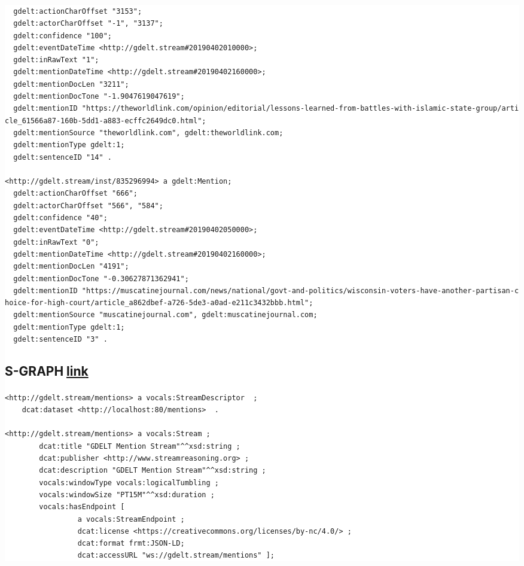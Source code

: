 ```turtle
  gdelt:actionCharOffset "3153";
  gdelt:actorCharOffset "-1", "3137";
  gdelt:confidence "100";
  gdelt:eventDateTime <http://gdelt.stream#20190402010000>;
  gdelt:inRawText "1";
  gdelt:mentionDateTime <http://gdelt.stream#20190402160000>;
  gdelt:mentionDocLen "3211";
  gdelt:mentionDocTone "-1.9047619047619";
  gdelt:mentionID "https://theworldlink.com/opinion/editorial/lessons-learned-from-battles-with-islamic-state-group/article_61566a87-160b-5dd1-a883-ecffc2649dc0.html";
  gdelt:mentionSource "theworldlink.com", gdelt:theworldlink.com;
  gdelt:mentionType gdelt:1;
  gdelt:sentenceID "14" .

<http://gdelt.stream/inst/835296994> a gdelt:Mention;
  gdelt:actionCharOffset "666";
  gdelt:actorCharOffset "566", "584";
  gdelt:confidence "40";
  gdelt:eventDateTime <http://gdelt.stream#20190402050000>;
  gdelt:inRawText "0";
  gdelt:mentionDateTime <http://gdelt.stream#20190402160000>;
  gdelt:mentionDocLen "4191";
  gdelt:mentionDocTone "-0.30627871362941";
  gdelt:mentionID "https://muscatinejournal.com/news/national/govt-and-politics/wisconsin-voters-have-another-partisan-choice-for-high-court/article_a862dbef-a726-5de3-a0ad-e211c3432bbb.html";
  gdelt:mentionSource "muscatinejournal.com", gdelt:muscatinejournal.com;
  gdelt:mentionType gdelt:1;
  gdelt:sentenceID "3" .
```

## S-GRAPH [link](./assets/vocals/mentions.ttl)
```turtle
<http://gdelt.stream/mentions> a vocals:StreamDescriptor  ;
    dcat:dataset <http://localhost:80/mentions>  .

<http://gdelt.stream/mentions> a vocals:Stream ;
        dcat:title "GDELT Mention Stream"^^xsd:string ;
        dcat:publisher <http://www.streamreasoning.org> ;
        dcat:description "GDELT Mention Stream"^^xsd:string ;
        vocals:windowType vocals:logicalTumbling ;
        vocals:windowSize "PT15M"^^xsd:duration ;
        vocals:hasEndpoint [
                 a vocals:StreamEndpoint ;
                 dcat:license <https://creativecommons.org/licenses/by-nc/4.0/> ;
                 dcat:format frmt:JSON-LD;
                 dcat:accessURL "ws://gdelt.stream/mentions" ];
```